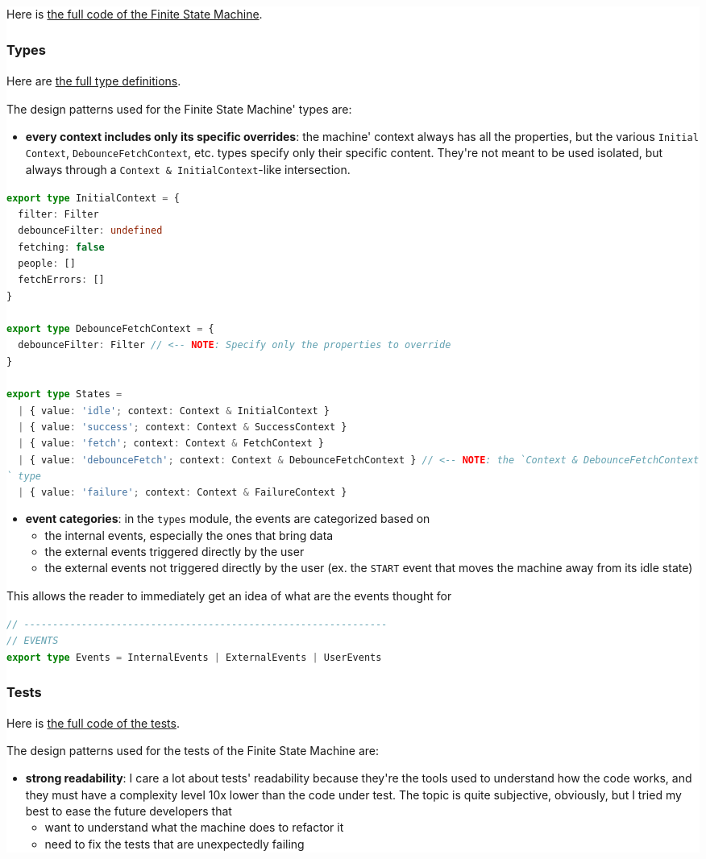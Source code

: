 Here is [the full code of the Finite State Machine](./src/peopleMachine/machine.ts).
### Types

Here are [the full type definitions](./src/peopleMachine/types.ts).

The design patterns used for the Finite State Machine' types are:

- **every context includes only its specific overrides**: the machine' context always has all the properties, but the various `InitialContext`, `DebounceFetchContext`, etc. types specify only their specific content. They're not meant to be used isolated, but always through a `Context & InitialContext`-like intersection.

```ts
export type InitialContext = {
  filter: Filter
  debounceFilter: undefined
  fetching: false
  people: []
  fetchErrors: []
}

export type DebounceFetchContext = {
  debounceFilter: Filter // <-- NOTE: Specify only the properties to override
}

export type States =
  | { value: 'idle'; context: Context & InitialContext }
  | { value: 'success'; context: Context & SuccessContext }
  | { value: 'fetch'; context: Context & FetchContext }
  | { value: 'debounceFetch'; context: Context & DebounceFetchContext } // <-- NOTE: the `Context & DebounceFetchContext` type
  | { value: 'failure'; context: Context & FailureContext }
```

- **event categories**: in the `types` module, the events are categorized based on
  - the internal events, especially the ones that bring data
  - the external events triggered directly by the user
  - the external events not triggered directly by the user (ex. the `START` event that moves the machine away from its idle state)

This allows the reader to immediately get an idea of what are the events thought for

```ts
// ---------------------------------------------------------------
// EVENTS
export type Events = InternalEvents | ExternalEvents | UserEvents
```

### Tests

Here is [the full code of the tests](./src/peopleMachine/machine.test.ts).

The design patterns used for the tests of the Finite State Machine are:

- **strong readability**: I care a lot about tests' readability because they're the tools used to understand how the code works, and they must have a complexity level 10x lower than the code under test. The topic is quite subjective, obviously, but I tried my best to ease the future developers that
  - want to understand what the machine does to refactor it
  - need to fix the tests that are unexpectedly failing
